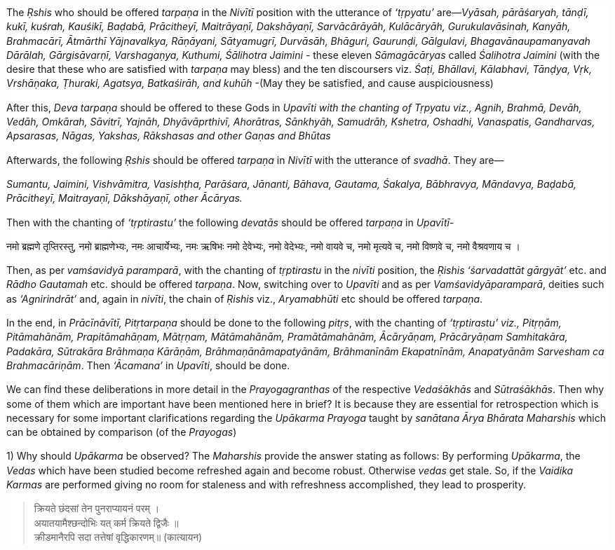 The *Ṛshis* who should be offered *tarpaṇa* in the *Nivītī* position with the utterance of *‘tṛpyatu’* are—*Vyāsah, pārāśaryah, tānḍī, kukī, kuśrah, Kauśikī, Baḍabā, Prācitheyī, Maitrāyaṇī, Dakshāyaṇī, Sarvācārāyāh, Kulācāryāh, Gurukulavāsinah, Kanyāh, Brahmacārī, Ātmārthī Yājnavalkya, Rāṇāyani, Sātyamugrī, Durvāsāh, Bhāguri, Gaurunḍi, Gālgulavi, Bhagavānaupamanyavah Dārālah, Gārgisāvarṇī, Varshagaṇya, Kuthumi, Śālihotra Jaimini* - these eleven *Sāmagācāryas* called *Śalihotra Jaimini* \(with the desire that these who are satisfied with *tarpaṇa* may bless\) and the ten discoursers viz. *Śaṭi, Bhāllavi, Kālabhavi, Tānḍya, Vṛk, Vrshāṇaka, Ṭhuraki, Agatsya, Batkaśirāh, and kuhūh* -\(May they be satisfied, and cause auspiciousness\)

After this, *Deva tarpaṇa* should be offered to these Gods in *Upavīti with the chanting of Tṛpyatu viz., Agnih, Brahmā, Devāh, Vedāh, Omkārah, Sāvitrī, Yajnāh, Dhyāvāprthivī, Ahorātras, Sānkhyāh, Samudrāh, Kshetra, Oshadhi, Vanaspatis, Gandharvas, Apsarasas, Nāgas, Yakshas, Rākshasas and other Gaṇas and Bhūtas*

Afterwards, the following *Ṛshis* should be offered *tarpaṇa* in *Nivītī* with the utterance of *svadhā*. They are—

*Sumantu, Jaimini, Vishvāmitra, Vasishṭha, Parāśara, Jānanti, Bāhava, Gautama, Śakalya, Bābhravya, Māndavya, Baḍabā, Prācitheyī, Maitrayaṇī, Dākshāyaṇī, other Ācāryas.*

Then with the chanting of *‘tṛptirastu’* the following *devatās* should be offered *tarpaṇa* in *Upavītī*-

नमो ब्रह्मणे तृप्तिरस्तु, नमो ब्राह्मणेभ्यः, नमः आचार्येभ्यः, नमः ऋषिभः नमो देवेभ्यः, नमो वेदेभ्यः, नमो वायवे च, नमो मृत्यवे च, नमो विष्णवे च, नमो वैश्रवणाय च ।

Then, as per *vamśavidyā paramparā*, with the chanting of *tṛptirastu* in the *nivīti* position, the *Ṛishis ‘śarvadattāt gārgyāt’* etc. and *Rādho Gautamah* etc. should be offered *tarpaṇa*. Now, switching over to *Upavīti* and as per *Vamśavidyāparamparā*, deities such as *‘Agnirindrāt’* and, again in *nivīti*, the chain of *Ṛishis* viz., *Aryamabhūti* etc should be offered *tarpaṇa*.

In the end, in *Prācīnāvītī, Pitṛtarpaṇa* should be done to the following *pitṛs*, with the chanting of *‘tṛptirastu’ viz., Pitṛṇām, Pitāmahānām, Prapitāmahāṇam, Mātṛṇam, Mātāmahānām, Pramātāmahānām, Ācāryāṇam, Prācāryāṇam Samhitakāra, Padakāra, Sūtrakāra Brāhmaṇa Kārāṇām, Brāhmaṇānāmapatyānām, Brāhmanīnām Ekapatnīnām, Anapatyānām Sarvesham ca Brahmacāriṇām*. Then *‘Ācamana’* in *Upavīti*, should be done.

We can find these deliberations in more detail in the *Prayogagranthas* of the respective *Vedaśākhās* and *Sūtraśākhās*. Then why some of them which are important have been mentioned here in brief? It is because they are essential for retrospection which is necessary for some important clarifications regarding the *Upākarma Prayoga* taught by *sanātana Ārya Bhārata Maharshis* which can be obtained by comparison \(of the *Prayogas*\)

1\) Why should *Upākarma* be observed? The *Maharshis* provide the answer stating as follows: By performing *Upākarma*, the *Vedas* which have been studied become refreshed again and become robust. Otherwise *vedas* get stale. So, if the *Vaidika Karmas* are performed giving no room for staleness and with refreshness accomplished, they lead to prosperity.

> क्रियते छंदसां तेन पुनराप्यायनं परम् ।  
> अयातयामैश्छन्दोभिः यत् कर्म क्रियते द्विजैः ॥  
> क्रीडमानैरपि सदा तत्तेषां वृद्धिकारणम्॥ \(कात्यायन\) 
